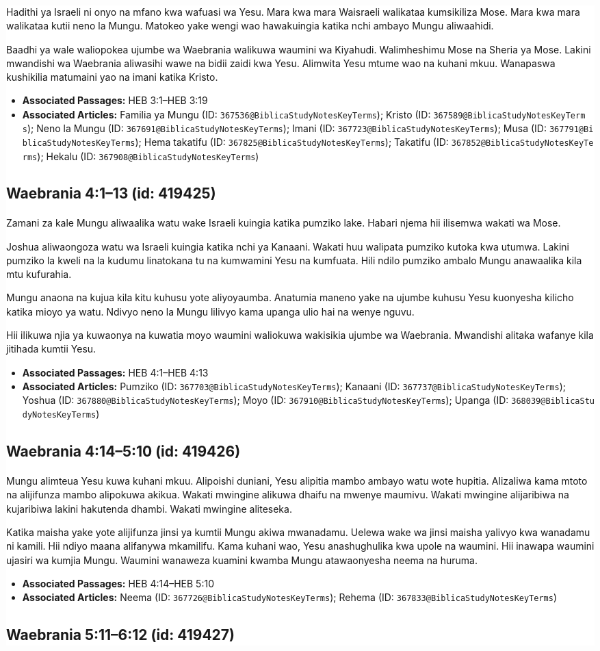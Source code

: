 Hadithi ya Israeli ni onyo na mfano kwa wafuasi wa Yesu. Mara kwa mara Waisraeli walikataa kumsikiliza Mose. Mara kwa mara walikataa kutii neno la Mungu. Matokeo yake wengi wao hawakuingia katika nchi ambayo Mungu aliwaahidi.

Baadhi ya wale waliopokea ujumbe wa Waebrania walikuwa waumini wa Kiyahudi. Walimheshimu Mose na Sheria ya Mose. Lakini mwandishi wa Waebrania aliwasihi wawe na bidii zaidi kwa Yesu. Alimwita Yesu mtume wao na kuhani mkuu. Wanapaswa kushikilia matumaini yao na imani katika Kristo.

* **Associated Passages:** HEB 3:1–HEB 3:19
* **Associated Articles:** Familia ya Mungu (ID: `367536@BiblicaStudyNotesKeyTerms`); Kristo (ID: `367589@BiblicaStudyNotesKeyTerms`); Neno la Mungu (ID: `367691@BiblicaStudyNotesKeyTerms`); Imani (ID: `367723@BiblicaStudyNotesKeyTerms`); Musa (ID: `367791@BiblicaStudyNotesKeyTerms`); Hema takatifu (ID: `367825@BiblicaStudyNotesKeyTerms`); Takatifu (ID: `367852@BiblicaStudyNotesKeyTerms`); Hekalu (ID: `367908@BiblicaStudyNotesKeyTerms`)

## Waebrania 4:1–13 (id: 419425)

Zamani za kale Mungu aliwaalika watu wake Israeli kuingia katika pumziko lake. Habari njema hii ilisemwa wakati wa Mose.

Joshua aliwaongoza watu wa Israeli kuingia katika nchi ya Kanaani. Wakati huu walipata pumziko kutoka kwa utumwa. Lakini pumziko la kweli na la kudumu linatokana tu na kumwamini Yesu na kumfuata. Hili ndilo pumziko ambalo Mungu anawaalika kila mtu kufurahia.

Mungu anaona na kujua kila kitu kuhusu yote aliyoyaumba. Anatumia maneno yake na ujumbe kuhusu Yesu kuonyesha kilicho katika mioyo ya watu. Ndivyo neno la Mungu lilivyo kama upanga ulio hai na wenye nguvu.

Hii ilikuwa njia ya kuwaonya na kuwatia moyo waumini waliokuwa wakisikia ujumbe wa Waebrania. Mwandishi alitaka wafanye kila jitihada kumtii Yesu.

* **Associated Passages:** HEB 4:1–HEB 4:13
* **Associated Articles:** Pumziko (ID: `367703@BiblicaStudyNotesKeyTerms`); Kanaani (ID: `367737@BiblicaStudyNotesKeyTerms`); Yoshua (ID: `367880@BiblicaStudyNotesKeyTerms`); Moyo (ID: `367910@BiblicaStudyNotesKeyTerms`); Upanga (ID: `368039@BiblicaStudyNotesKeyTerms`)

## Waebrania 4:14–5:10 (id: 419426)

Mungu alimteua Yesu kuwa kuhani mkuu. Alipoishi duniani, Yesu alipitia mambo ambayo watu wote hupitia. Alizaliwa kama mtoto na alijifunza mambo alipokuwa akikua. Wakati mwingine alikuwa dhaifu na mwenye maumivu. Wakati mwingine alijaribiwa na kujaribiwa lakini hakutenda dhambi. Wakati mwingine aliteseka.

Katika maisha yake yote alijifunza jinsi ya kumtii Mungu akiwa mwanadamu. Uelewa wake wa jinsi maisha yalivyo kwa wanadamu ni kamili. Hii ndiyo maana alifanywa mkamilifu. Kama kuhani wao, Yesu anashughulika kwa upole na waumini. Hii inawapa waumini ujasiri wa kumjia Mungu. Waumini wanaweza kuamini kwamba Mungu atawaonyesha neema na huruma.

* **Associated Passages:** HEB 4:14–HEB 5:10
* **Associated Articles:** Neema (ID: `367726@BiblicaStudyNotesKeyTerms`); Rehema (ID: `367833@BiblicaStudyNotesKeyTerms`)

## Waebrania 5:11–6:12 (id: 419427)
